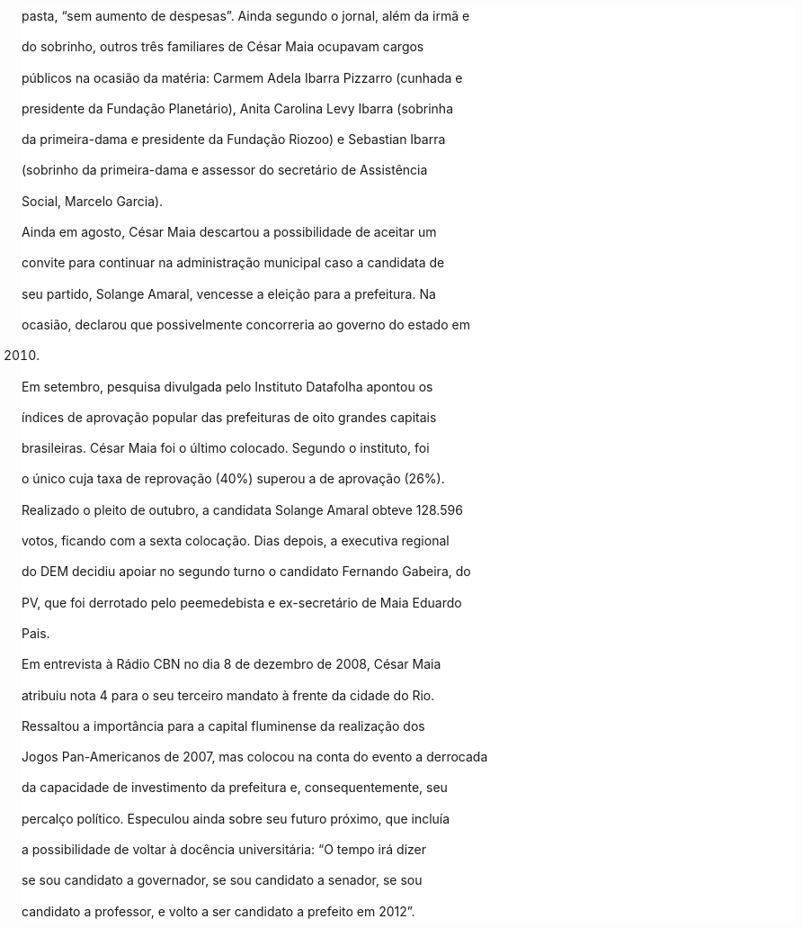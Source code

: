 pasta, “sem aumento de despesas”. Ainda segundo o jornal, além da irmã e

do sobrinho, outros três familiares de César Maia ocupavam cargos

públicos na ocasião da matéria: Carmem Adela Ibarra Pizzarro (cunhada e

presidente da Fundação Planetário), Anita Carolina Levy Ibarra (sobrinha

da primeira-dama e presidente da Fundação Riozoo) e Sebastian Ibarra

(sobrinho da primeira-dama e assessor do secretário de Assistência

Social, Marcelo Garcia).



Ainda em agosto, César Maia descartou a possibilidade de aceitar um

convite para continuar na administração municipal caso a candidata de

seu partido, Solange Amaral, vencesse a eleição para a prefeitura. Na

ocasião, declarou que possivelmente concorreria ao governo do estado em

2010.



Em setembro, pesquisa divulgada pelo Instituto Datafolha apontou os

índices de aprovação popular das prefeituras de oito grandes capitais

brasileiras. César Maia foi o último colocado. Segundo o instituto, foi

o único cuja taxa de reprovação (40%) superou a de aprovação (26%).



Realizado o pleito de outubro, a candidata Solange Amaral obteve 128.596

votos, ficando com a sexta colocação. Dias depois, a executiva regional

do DEM decidiu apoiar no segundo turno o candidato Fernando Gabeira, do

PV, que foi derrotado pelo peemedebista e ex-secretário de Maia Eduardo

Pais.



Em entrevista à Rádio CBN no dia 8 de dezembro de 2008, César Maia

atribuiu nota 4 para o seu terceiro mandato à frente da cidade do Rio.

Ressaltou a importância para a capital fluminense da realização dos

Jogos Pan-Americanos de 2007, mas colocou na conta do evento a derrocada

da capacidade de investimento da prefeitura e, consequentemente, seu

percalço político. Especulou ainda sobre seu futuro próximo, que incluía

a possibilidade de voltar à docência universitária: “O tempo irá dizer

se sou candidato a governador, se sou candidato a senador, se sou

candidato a professor, e volto a ser candidato a prefeito em 2012”.
